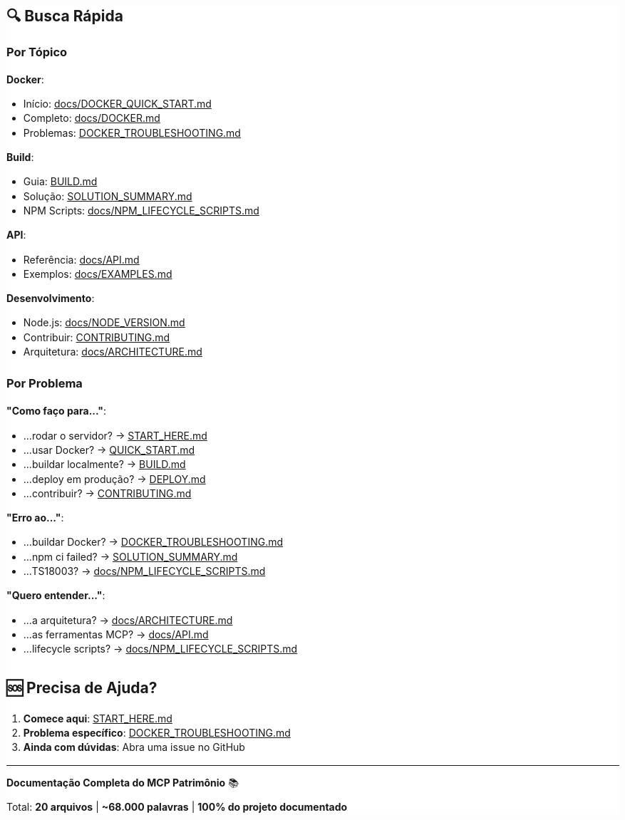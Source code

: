 ## 🔍 Busca Rápida

### Por Tópico

**Docker**:
- Início: [docs/DOCKER_QUICK_START.md](docs/DOCKER_QUICK_START.md)
- Completo: [docs/DOCKER.md](docs/DOCKER.md)
- Problemas: [DOCKER_TROUBLESHOOTING.md](DOCKER_TROUBLESHOOTING.md)

**Build**:
- Guia: [BUILD.md](BUILD.md)
- Solução: [SOLUTION_SUMMARY.md](SOLUTION_SUMMARY.md)
- NPM Scripts: [docs/NPM_LIFECYCLE_SCRIPTS.md](docs/NPM_LIFECYCLE_SCRIPTS.md)

**API**:
- Referência: [docs/API.md](docs/API.md)
- Exemplos: [docs/EXAMPLES.md](docs/EXAMPLES.md)

**Desenvolvimento**:
- Node.js: [docs/NODE_VERSION.md](docs/NODE_VERSION.md)
- Contribuir: [CONTRIBUTING.md](CONTRIBUTING.md)
- Arquitetura: [docs/ARCHITECTURE.md](docs/ARCHITECTURE.md)

### Por Problema

**"Como faço para..."**:
- ...rodar o servidor? → [START_HERE.md](START_HERE.md)
- ...usar Docker? → [QUICK_START.md](QUICK_START.md)
- ...buildar localmente? → [BUILD.md](BUILD.md)
- ...deploy em produção? → [DEPLOY.md](DEPLOY.md)
- ...contribuir? → [CONTRIBUTING.md](CONTRIBUTING.md)

**"Erro ao..."**:
- ...buildar Docker? → [DOCKER_TROUBLESHOOTING.md](DOCKER_TROUBLESHOOTING.md)
- ...npm ci failed? → [SOLUTION_SUMMARY.md](SOLUTION_SUMMARY.md)
- ...TS18003? → [docs/NPM_LIFECYCLE_SCRIPTS.md](docs/NPM_LIFECYCLE_SCRIPTS.md)

**"Quero entender..."**:
- ...a arquitetura? → [docs/ARCHITECTURE.md](docs/ARCHITECTURE.md)
- ...as ferramentas MCP? → [docs/API.md](docs/API.md)
- ...lifecycle scripts? → [docs/NPM_LIFECYCLE_SCRIPTS.md](docs/NPM_LIFECYCLE_SCRIPTS.md)

## 🆘 Precisa de Ajuda?

1. **Comece aqui**: [START_HERE.md](START_HERE.md)
2. **Problema específico**: [DOCKER_TROUBLESHOOTING.md](DOCKER_TROUBLESHOOTING.md)
3. **Ainda com dúvidas**: Abra uma issue no GitHub

---

**Documentação Completa do MCP Patrimônio** 📚

Total: **20 arquivos** | **~68.000 palavras** | **100% do projeto documentado**
